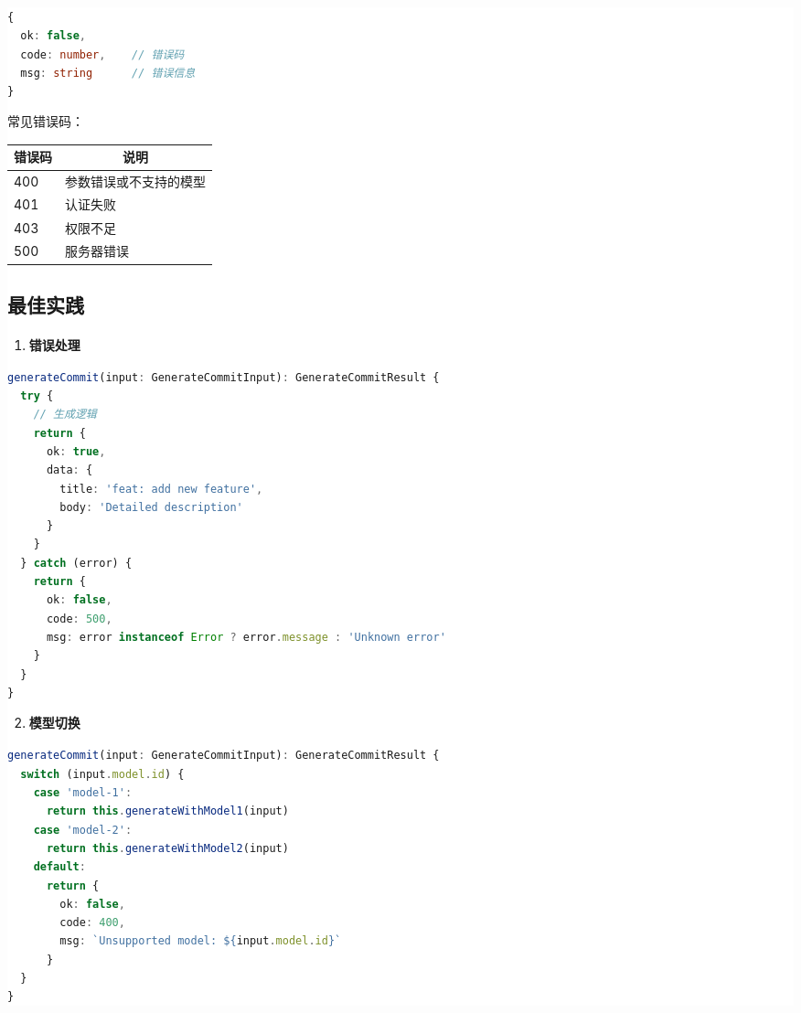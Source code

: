 ```typescript
{
  ok: false,
  code: number,    // 错误码
  msg: string      // 错误信息
}
```

常见错误码：

| 错误码 | 说明                   |
| ------ | ---------------------- |
| 400    | 参数错误或不支持的模型 |
| 401    | 认证失败               |
| 403    | 权限不足               |
| 500    | 服务器错误             |

## 最佳实践

1. **错误处理**

```typescript
generateCommit(input: GenerateCommitInput): GenerateCommitResult {
  try {
    // 生成逻辑
    return {
      ok: true,
      data: {
        title: 'feat: add new feature',
        body: 'Detailed description'
      }
    }
  } catch (error) {
    return {
      ok: false,
      code: 500,
      msg: error instanceof Error ? error.message : 'Unknown error'
    }
  }
}
```

2. **模型切换**

```typescript
generateCommit(input: GenerateCommitInput): GenerateCommitResult {
  switch (input.model.id) {
    case 'model-1':
      return this.generateWithModel1(input)
    case 'model-2':
      return this.generateWithModel2(input)
    default:
      return {
        ok: false,
        code: 400,
        msg: `Unsupported model: ${input.model.id}`
      }
  }
}
```
